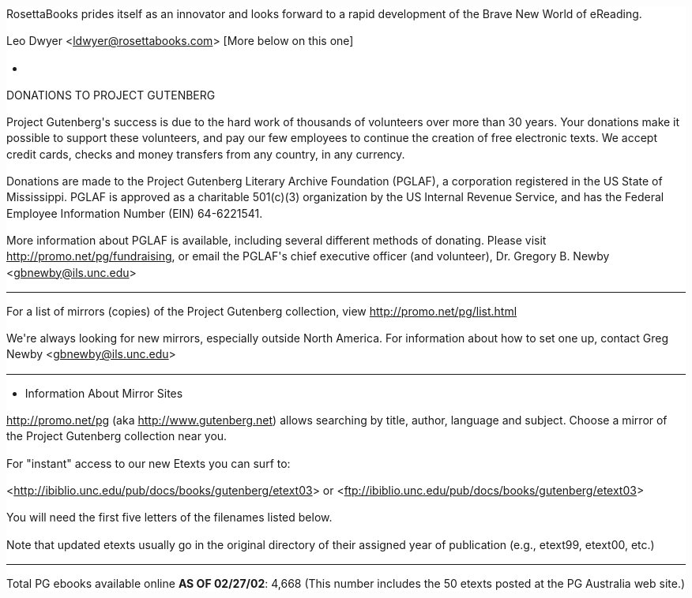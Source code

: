 RosettaBooks prides itself as an innovator and looks forward to a rapid
development of the Brave New World of eReading.

Leo Dwyer &lt;ldwyer@rosettabooks.com&gt;  [More below on this one]

*

DONATIONS TO PROJECT GUTENBERG

Project Gutenberg's success is due to the hard work of thousands of
volunteers over more than 30 years.  Your donations make it possible
to support these volunteers, and pay our few employees to continue the
creation of free electronic texts.  We accept credit cards, checks and
money transfers from any country, in any currency.

Donations are made to the Project Gutenberg Literary Archive
Foundation (PGLAF), a corporation registered in the US State of
Mississippi.  PGLAF is approved as a charitable 501(c)(3) organization
by the US Internal Revenue Service, and has the Federal Employee
Information Number (EIN) 64-6221541.

More information about PGLAF is available, including several different
methods of donating.  Please visit http://promo.net/pg/fundraising, or
email the PGLAF's chief executive officer (and volunteer), Dr. Gregory
B. Newby &lt;gbnewby@ils.unc.edu&gt;

***

For a list of mirrors (copies) of the Project Gutenberg
collection, view http://promo.net/pg/list.html

We're always looking for new mirrors, especially outside
North America.  For information about how to set one up,
contact Greg Newby &lt;gbnewby@ils.unc.edu&gt;

***

- Information About Mirror Sites

http://promo.net/pg (aka http://www.gutenberg.net) allows searching by
title, author, language and subject.  Choose a mirror of the Project
Gutenberg collection near you.

For "instant" access to our new Etexts you can surf to:

&lt;http://ibiblio.unc.edu/pub/docs/books/gutenberg/etext03&gt;
or
&lt;ftp://ibiblio.unc.edu/pub/docs/books/gutenberg/etext03&gt;

You will need the first five letters of the filenames listed below.

Note that updated etexts usually go in the original directory of
their assigned year of publication  (e.g., etext99, etext00, etc.)

***

Total PG ebooks available online **AS OF 02/27/02**:  4,668
(This number includes the 50 etexts posted at the PG Australia web site.)
